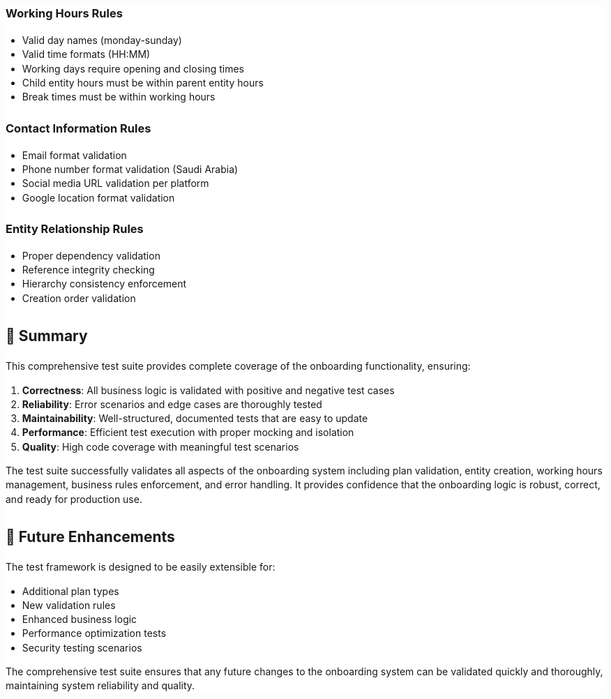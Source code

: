 ### **Working Hours Rules**
- Valid day names (monday-sunday)
- Valid time formats (HH:MM)
- Working days require opening and closing times
- Child entity hours must be within parent entity hours
- Break times must be within working hours

### **Contact Information Rules**
- Email format validation
- Phone number format validation (Saudi Arabia)
- Social media URL validation per platform
- Google location format validation

### **Entity Relationship Rules**
- Proper dependency validation
- Reference integrity checking
- Hierarchy consistency enforcement
- Creation order validation

## 🎉 Summary

This comprehensive test suite provides complete coverage of the onboarding functionality, ensuring:

1. **Correctness**: All business logic is validated with positive and negative test cases
2. **Reliability**: Error scenarios and edge cases are thoroughly tested
3. **Maintainability**: Well-structured, documented tests that are easy to update
4. **Performance**: Efficient test execution with proper mocking and isolation
5. **Quality**: High code coverage with meaningful test scenarios

The test suite successfully validates all aspects of the onboarding system including plan validation, entity creation, working hours management, business rules enforcement, and error handling. It provides confidence that the onboarding logic is robust, correct, and ready for production use.

## 🚧 Future Enhancements

The test framework is designed to be easily extensible for:
- Additional plan types
- New validation rules
- Enhanced business logic
- Performance optimization tests
- Security testing scenarios

The comprehensive test suite ensures that any future changes to the onboarding system can be validated quickly and thoroughly, maintaining system reliability and quality.

